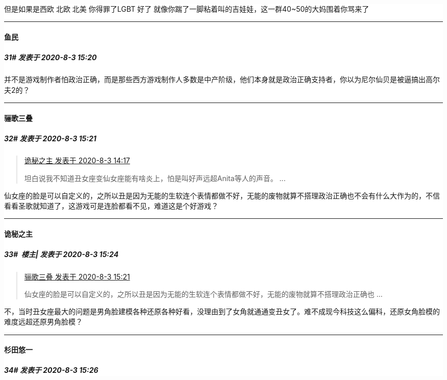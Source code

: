 但是如果是西欧 北欧 北美 你得罪了LGBT 好了 就像你踹了一脚粘着叫的吉娃娃，这一群40~50的大妈围着你骂来了







*****

####  鱼民  
##### 31#       发表于 2020-8-3 15:20




并不是游戏制作者怕政治正确，而是那些西方游戏制作人多数是中产阶级，他们本身就是政治正确支持者，你以为尼尔仙贝是被逼搞出高尔夫2的？







*****

####  骊歌三叠  
##### 32#       发表于 2020-8-3 15:21



<blockquote><a href="httphttps://bbs.saraba1st.com/2b/forum.php?mod=redirect&amp;goto=findpost&amp;pid=48304373&amp;ptid=1952895" target="_blank">诡秘之主 发表于 2020-8-3 14:17</a>

坦白说我不知道丑女座变仙女座能有啥炎上，怕是叫好声远超Anita等人的声音。 ...</blockquote>
仙女座的脸是可以自定义的，之所以丑是因为无能的生软连个表情都做不好，无能的废物就算不搭理政治正确也不会有什么大作为的，不信看看圣歌就知道了，这游戏可是连脸都看不见，难道这是个好游戏？







*****

####  诡秘之主  
##### 33#         楼主| 发表于 2020-8-3 15:24



<blockquote><a href="httphttps://bbs.saraba1st.com/2b/forum.php?mod=redirect&amp;goto=findpost&amp;pid=48304933&amp;ptid=1952895" target="_blank">骊歌三叠 发表于 2020-8-3 15:21</a>

仙女座的脸是可以自定义的，之所以丑是因为无能的生软连个表情都做不好，无能的废物就算不搭理政治正确也 ...</blockquote>
不，当时丑女座最大的问题是男角脸建模各种还原各种好看，没理由到了女角就通通变丑女了。难不成现今科技这么偏科，还原女角脸模的难度远超还原男角脸模？







*****

####  杉田悠一  
##### 34#       发表于 2020-8-3 15:26

